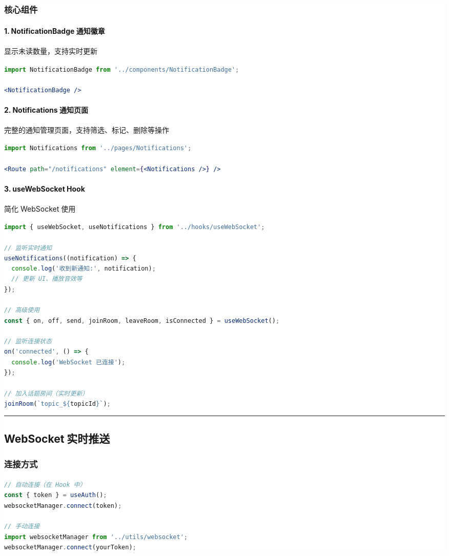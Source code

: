 ### 核心组件

#### 1. NotificationBadge 通知徽章

显示未读数量，支持实时更新

```jsx
import NotificationBadge from '../components/NotificationBadge';

<NotificationBadge />
```

#### 2. Notifications 通知页面

完整的通知管理页面，支持筛选、标记、删除等操作

```jsx
import Notifications from '../pages/Notifications';

<Route path="/notifications" element={<Notifications />} />
```

#### 3. useWebSocket Hook

简化 WebSocket 使用

```jsx
import { useWebSocket, useNotifications } from '../hooks/useWebSocket';

// 监听实时通知
useNotifications((notification) => {
  console.log('收到新通知:', notification);
  // 更新 UI、播放音效等
});

// 高级使用
const { on, off, send, joinRoom, leaveRoom, isConnected } = useWebSocket();

// 监听连接状态
on('connected', () => {
  console.log('WebSocket 已连接');
});

// 加入话题房间（实时更新）
joinRoom(`topic_${topicId}`);
```

---

## WebSocket 实时推送

### 连接方式

```javascript
// 自动连接（在 Hook 中）
const { token } = useAuth();
websocketManager.connect(token);

// 手动连接
import websocketManager from '../utils/websocket';
websocketManager.connect(yourToken);
```
